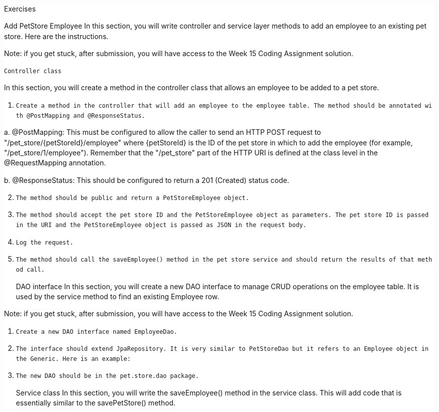Exercises


  Add PetStore Employee
In this section, you will write controller and service layer methods to add an employee to an existing pet store. Here are the instructions.

Note: if you get stuck, after submission, you will have access to the Week 15 Coding Assignment solution.



    Controller class
In this section, you will create a method in the controller class that allows an employee to be added to a pet store.

1.     Create a method in the controller that will add an employee to the employee table. The method should be annotated with @PostMapping and @ResponseStatus.

a.     @PostMapping: This must be configured to allow the caller to send an HTTP POST request to "/pet_store/{petStoreId}/employee" where {petStoreId}  is the ID of the pet store in which to add the employee (for example, "/pet_store/1/employee"). Remember that the "/pet_store" part of the HTTP URI is defined at the class level in the @RequestMapping annotation.

b.     @ResponseStatus: This should be configured to return a 201 (Created) status code.

2.     The method should be public and return a PetStoreEmployee object.

3.     The method should accept the pet store ID and the PetStoreEmployee object as parameters. The pet store ID is passed in the URI and the PetStoreEmployee object is passed as JSON in the request body.

4.     Log the request.

5.     The method should call the saveEmployee() method in the pet store service and should return the results of that method call.



    DAO interface
In this section, you will create a new DAO interface to manage CRUD operations on the employee table. It is used by the service method to find an existing Employee row.



Note: if you get stuck, after submission, you will have access to the Week 15 Coding Assignment solution.



1.     Create a new DAO interface named EmployeeDao.

2.     The interface should extend JpaRepository. It is very similar to PetStoreDao but it refers to an Employee object in the Generic. Here is an example:



3.     The new DAO should be in the pet.store.dao package.



    Service class
In this section, you will write the saveEmployee() method in the service class. This will add code that is essentially similar to the savePetStore() method.
